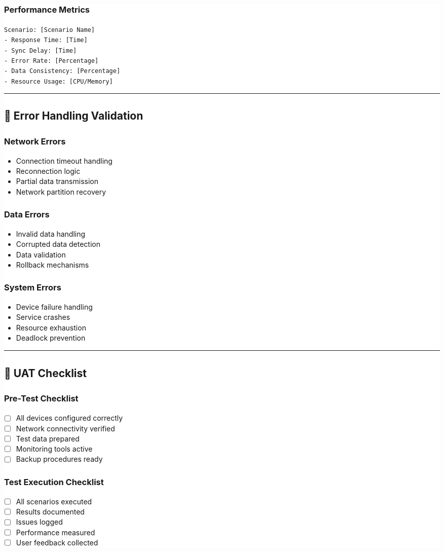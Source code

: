 ```
```

### Performance Metrics
```
Scenario: [Scenario Name]
- Response Time: [Time]
- Sync Delay: [Time]
- Error Rate: [Percentage]
- Data Consistency: [Percentage]
- Resource Usage: [CPU/Memory]
```

---

## 🚨 Error Handling Validation

### Network Errors
- Connection timeout handling
- Reconnection logic
- Partial data transmission
- Network partition recovery

### Data Errors
- Invalid data handling
- Corrupted data detection
- Data validation
- Rollback mechanisms

### System Errors
- Device failure handling
- Service crashes
- Resource exhaustion
- Deadlock prevention

---

## 📝 UAT Checklist

### Pre-Test Checklist
- [ ] All devices configured correctly
- [ ] Network connectivity verified
- [ ] Test data prepared
- [ ] Monitoring tools active
- [ ] Backup procedures ready

### Test Execution Checklist
- [ ] All scenarios executed
- [ ] Results documented
- [ ] Issues logged
- [ ] Performance measured
- [ ] User feedback collected
